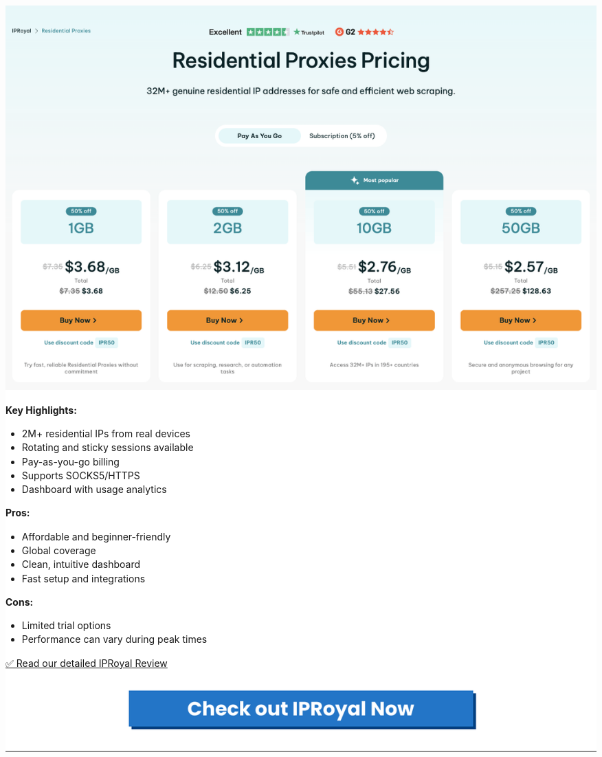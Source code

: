 [![IProyal Residential Proxy Pricing](https://raw.githubusercontent.com/proxygraphy/editorial/refs/heads/main/img/iproyal/iproyal-residential-proxy-pricing.png)](https://proxygraphy.com/aff/iproyal)

**Key Highlights:**
- 2M+ residential IPs from real devices
- Rotating and sticky sessions available
- Pay-as-you-go billing
- Supports SOCKS5/HTTPS
- Dashboard with usage analytics

**Pros:**
- Affordable and beginner-friendly
- Global coverage
- Clean, intuitive dashboard
- Fast setup and integrations

**Cons:**
- Limited trial options
- Performance can vary during peak times

[✅ Read our detailed IPRoyal Review](https://github.com/proxygraphy/editorial/blob/main/wp/IPRoyal%20Review%202025.md)

[![IProyal button](https://raw.githubusercontent.com/proxygraphy/editorial/refs/heads/main/img/iproyal/iproyal-button.png)](https://proxygraphy.com/aff/iproyal)

---